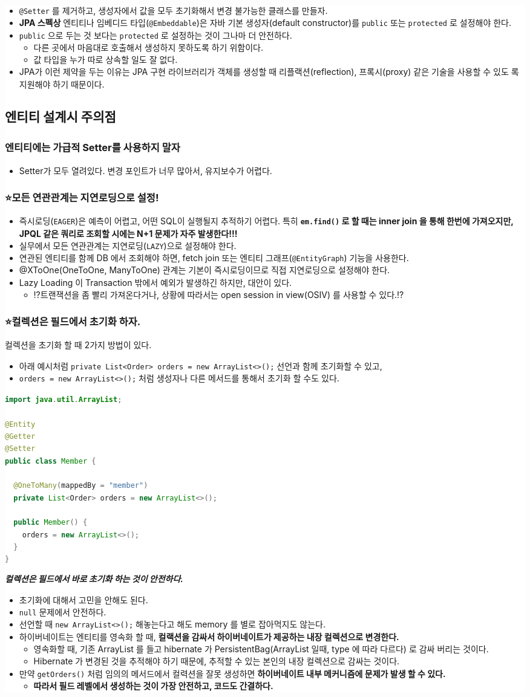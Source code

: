 - `@Setter` 를 제거하고, 생성자에서 값을 모두 초기화해서 변경 불가능한 클래스를 만들자. 
- **JPA 스펙상** 엔티티나 임베디드 타입(`@Embeddable`)은 자바 기본 생성자(default constructor)를 `public` 또는 `protected` 로 설정해야 한다. 
- `public` 으로 두는 것 보다는 `protected` 로 설정하는 것이 그나마 더 안전하다.
  - 다른 곳에서 마음대로 호출해서 생성하지 못하도록 하기 위함이다.
  - 값 타입을 누가 따로 상속할 일도 잘 없다.   
- JPA가 이런 제약을 두는 이유는 JPA 구현 라이브러리가 객체를 생성할 때 리플랙션(reflection), 프록시(proxy) 같은 기술을 사용할 수 있도 록 지원해야 하기 때문이다.

## 엔티티 설계시 주의점

### 엔티티에는 가급적 Setter를 사용하지 말자
- Setter가 모두 열려있다. 변경 포인트가 너무 많아서, 유지보수가 어렵다.

### ⭐모든 연관관계는 지연로딩으로 설정!
- 즉시로딩(`EAGER`)은 예측이 어렵고, 어떤 SQL이 실행될지 추적하기 어렵다. 특히 **`em.find()` 로 할 때는 inner join 을 통해 한번에 가져오지만, JPQL 같은 쿼리로 조회할 시에는 N+1 문제가 자주 발생한다!!!**
- 실무에서 모든 연관관계는 지연로딩(`LAZY`)으로 설정해야 한다. 
- 연관된 엔티티를 함께 DB 에서 조회해야 하면, fetch join 또는 엔티티 그래프(`@EntityGraph`) 기능을 사용한다. 
- @XToOne(OneToOne, ManyToOne) 관계는 기본이 즉시로딩이므로 직접 지연로딩으로 설정해야 한다.
- Lazy Loading 이 Transaction 밖에서 예외가 발생하긴 하지만, 대안이 있다.
  - ⁉️트랜잭션을 좀 빨리 가져온다거나, 상황에 따라서는 open session in view(OSIV) 를 사용할 수 있다.⁉️

### ⭐컬렉션은 필드에서 초기화 하자.

컬렉션을 초기화 할 때 2가지 방법이 있다.
- 아래 예시처럼 `private List<Order> orders = new ArrayList<>();` 선언과 함께 초기화할 수 있고,
- `orders = new ArrayList<>();` 처럼 생성자나 다른 메서드를 통해서 초기화 할 수도 있다.

```java
import java.util.ArrayList;

@Entity
@Getter
@Setter
public class Member {

  @OneToMany(mappedBy = "member")
  private List<Order> orders = new ArrayList<>();

  public Member() {
    orders = new ArrayList<>();
  }
}
```

***컬렉션은 필드에서 바로 초기화 하는 것이 안전하다.***
- 초기화에 대해서 고민을 안해도 된다.
- `null` 문제에서 안전하다.
- 선언할 때 `new ArrayList<>();` 해놓는다고 해도 memory 를 별로 잡아먹지도 않는다.
- 하이버네이트는 엔티티를 영속화 할 때, **컬랙션을 감싸서 하이버네이트가 제공하는 내장 컬렉션으로 변경한다.**
  - 영속화할 때, 기존 ArrayList 를 들고 hibernate 가 PersistentBag(ArrayList 일때, type 에 따라 다르다) 로 감싸 버리는 것이다.
  - Hibernate 가 변경된 것을 추적해야 하기 때문에, 추적할 수 있는 본인의 내장 컬렉션으로 감싸는 것이다.
- 만약 `getOrders()` 처럼 임의의 메서드에서 컬력션을 잘못 생성하면 **하이버네이트 내부 메커니즘에 문제가 발생 할 수 있다.** 
  - **따라서 필드 레벨에서 생성하는 것이 가장 안전하고, 코드도 간결하다.**
